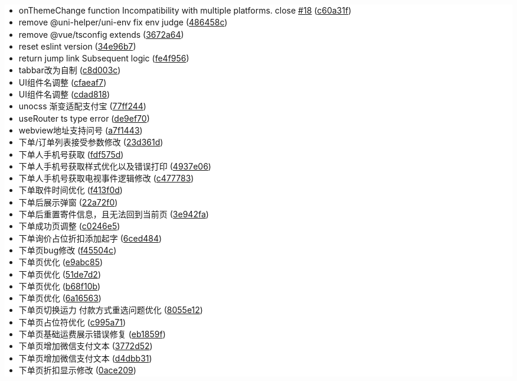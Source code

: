 * onThemeChange function Incompatibility with multiple platforms. close [#18](https://codeup.aliyun.com/5f4e1a62db0493ecef90ef74/AggregateExpress/uni-aggregate-express-app/issues/18) ([c60a31f](https://codeup.aliyun.com/5f4e1a62db0493ecef90ef74/AggregateExpress/uni-aggregate-express-app/commit/c60a31f070210967165d44b97a199815a53f50f5))
* remove @uni-helper/uni-env  fix env judge ([486458c](https://codeup.aliyun.com/5f4e1a62db0493ecef90ef74/AggregateExpress/uni-aggregate-express-app/commit/486458c8f724ce63f59345a2cd62465948b604b8))
* remove @vue/tsconfig extends ([3672a64](https://codeup.aliyun.com/5f4e1a62db0493ecef90ef74/AggregateExpress/uni-aggregate-express-app/commit/3672a6435317a1f421a8d4862106635573ed9f36))
* reset eslint version ([34e96b7](https://codeup.aliyun.com/5f4e1a62db0493ecef90ef74/AggregateExpress/uni-aggregate-express-app/commit/34e96b7ae1a32e2a1e008fdedcb375a8f11acafc))
* return jump link Subsequent logic ([fe4f956](https://codeup.aliyun.com/5f4e1a62db0493ecef90ef74/AggregateExpress/uni-aggregate-express-app/commit/fe4f956230284566ed5a09cd0319409a8727d367))
* tabbar改为自制 ([c8d003c](https://codeup.aliyun.com/5f4e1a62db0493ecef90ef74/AggregateExpress/uni-aggregate-express-app/commit/c8d003c96b8f1a31eb5d0b86048f3b1217c9ba61))
* UI组件名调整 ([cfaeaf7](https://codeup.aliyun.com/5f4e1a62db0493ecef90ef74/AggregateExpress/uni-aggregate-express-app/commit/cfaeaf7b5cbeba7ebed5494d73e887b91f7e6437))
* UI组件名调整 ([cdad818](https://codeup.aliyun.com/5f4e1a62db0493ecef90ef74/AggregateExpress/uni-aggregate-express-app/commit/cdad818fe26712939566fe482fa505393eb7bd35))
* unocss 渐变适配支付宝 ([77ff244](https://codeup.aliyun.com/5f4e1a62db0493ecef90ef74/AggregateExpress/uni-aggregate-express-app/commit/77ff2443d99433818cebed66f3c1e8579f951db0))
* useRouter ts type error ([de9ef70](https://codeup.aliyun.com/5f4e1a62db0493ecef90ef74/AggregateExpress/uni-aggregate-express-app/commit/de9ef70c940c8ff30f5a4f6d9ca83d97399636d4))
* webview地址支持问号 ([a7f1443](https://codeup.aliyun.com/5f4e1a62db0493ecef90ef74/AggregateExpress/uni-aggregate-express-app/commit/a7f1443ba7f23cf3df52fe61eb2f444bef6cd607))
* 下单/订单列表接受参数修改 ([23d361d](https://codeup.aliyun.com/5f4e1a62db0493ecef90ef74/AggregateExpress/uni-aggregate-express-app/commit/23d361d5fa9b4d5a8fc627db4bbc0d0ff37ffc8e))
* 下单人手机号获取 ([fdf575d](https://codeup.aliyun.com/5f4e1a62db0493ecef90ef74/AggregateExpress/uni-aggregate-express-app/commit/fdf575d08f96c2ba82b458c605da6d4339da30b2))
* 下单人手机号获取样式优化以及错误打印 ([4937e06](https://codeup.aliyun.com/5f4e1a62db0493ecef90ef74/AggregateExpress/uni-aggregate-express-app/commit/4937e06bda47a3daa2b6e66856acae876880512e))
* 下单人手机号获取电视事件逻辑修改 ([c477783](https://codeup.aliyun.com/5f4e1a62db0493ecef90ef74/AggregateExpress/uni-aggregate-express-app/commit/c4777833a653d9e0759baa0562692ca090b030f6))
* 下单取件时间优化 ([f413f0d](https://codeup.aliyun.com/5f4e1a62db0493ecef90ef74/AggregateExpress/uni-aggregate-express-app/commit/f413f0d2294672e8c8eb4488e4cd52ab63e41b17))
* 下单后展示弹窗 ([22a72f0](https://codeup.aliyun.com/5f4e1a62db0493ecef90ef74/AggregateExpress/uni-aggregate-express-app/commit/22a72f01ab67cc4ec5a446e5b955732d601d5ec2))
* 下单后重置寄件信息，且无法回到当前页 ([3e942fa](https://codeup.aliyun.com/5f4e1a62db0493ecef90ef74/AggregateExpress/uni-aggregate-express-app/commit/3e942fa287a06b5d82fecde64b30dca507d46291))
* 下单成功页调整 ([c0246e5](https://codeup.aliyun.com/5f4e1a62db0493ecef90ef74/AggregateExpress/uni-aggregate-express-app/commit/c0246e5e2223ccf3c87a2cbf957b7e769c3001ae))
* 下单询价占位折扣添加起字 ([6ced484](https://codeup.aliyun.com/5f4e1a62db0493ecef90ef74/AggregateExpress/uni-aggregate-express-app/commit/6ced484c23e30f54328c996006e5a005dc7a283b))
* 下单页bug修改 ([f45504c](https://codeup.aliyun.com/5f4e1a62db0493ecef90ef74/AggregateExpress/uni-aggregate-express-app/commit/f45504c9751829561c681838ef7d441cf2f33144))
* 下单页优化 ([e9abc85](https://codeup.aliyun.com/5f4e1a62db0493ecef90ef74/AggregateExpress/uni-aggregate-express-app/commit/e9abc8505df6030bbcc37a0eac8c16f834a8cde8))
* 下单页优化 ([51de7d2](https://codeup.aliyun.com/5f4e1a62db0493ecef90ef74/AggregateExpress/uni-aggregate-express-app/commit/51de7d2825cb6d7da91338d92dc3cc6d9349b125))
* 下单页优化 ([b68f10b](https://codeup.aliyun.com/5f4e1a62db0493ecef90ef74/AggregateExpress/uni-aggregate-express-app/commit/b68f10bb00bfa972a15b9e54e78e00eb559dccdd))
* 下单页优化 ([6a16563](https://codeup.aliyun.com/5f4e1a62db0493ecef90ef74/AggregateExpress/uni-aggregate-express-app/commit/6a16563c0095ff1a404389018523c6819aa4acd2))
* 下单页切换运力 付款方式重选问题优化 ([8055e12](https://codeup.aliyun.com/5f4e1a62db0493ecef90ef74/AggregateExpress/uni-aggregate-express-app/commit/8055e126fa337ae437c2139215f56b0f794ab868))
* 下单页占位符优化 ([c995a71](https://codeup.aliyun.com/5f4e1a62db0493ecef90ef74/AggregateExpress/uni-aggregate-express-app/commit/c995a719886ba06c814ac44931c0e251ded61e61))
* 下单页基础运费展示错误修复 ([eb1859f](https://codeup.aliyun.com/5f4e1a62db0493ecef90ef74/AggregateExpress/uni-aggregate-express-app/commit/eb1859f9f11463a00e81bc50ee6ee0b7f0b9df2d))
* 下单页增加微信支付文本 ([3772d52](https://codeup.aliyun.com/5f4e1a62db0493ecef90ef74/AggregateExpress/uni-aggregate-express-app/commit/3772d5249c7c9d4c9b963288069b1aae736f982a))
* 下单页增加微信支付文本 ([d4dbb31](https://codeup.aliyun.com/5f4e1a62db0493ecef90ef74/AggregateExpress/uni-aggregate-express-app/commit/d4dbb31faa309476d44fa80d65999b949458f1e0))
* 下单页折扣显示修改 ([0ace209](https://codeup.aliyun.com/5f4e1a62db0493ecef90ef74/AggregateExpress/uni-aggregate-express-app/commit/0ace20975216df22158782e41a5b9dd4e106cf03))